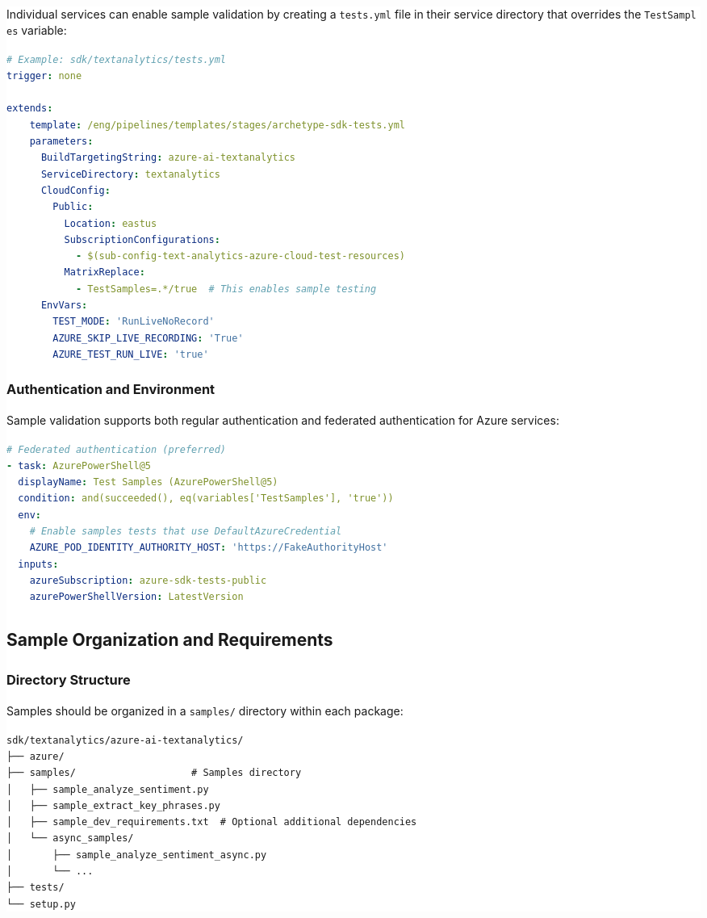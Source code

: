 Individual services can enable sample validation by creating a `tests.yml` file in their service directory that overrides the `TestSamples` variable:

```yaml
# Example: sdk/textanalytics/tests.yml
trigger: none

extends:
    template: /eng/pipelines/templates/stages/archetype-sdk-tests.yml
    parameters:
      BuildTargetingString: azure-ai-textanalytics
      ServiceDirectory: textanalytics
      CloudConfig:
        Public:
          Location: eastus
          SubscriptionConfigurations:
            - $(sub-config-text-analytics-azure-cloud-test-resources)
          MatrixReplace:
            - TestSamples=.*/true  # This enables sample testing
      EnvVars:
        TEST_MODE: 'RunLiveNoRecord'
        AZURE_SKIP_LIVE_RECORDING: 'True'
        AZURE_TEST_RUN_LIVE: 'true'
```

### Authentication and Environment

Sample validation supports both regular authentication and federated authentication for Azure services:

```yaml
# Federated authentication (preferred)
- task: AzurePowerShell@5
  displayName: Test Samples (AzurePowerShell@5)
  condition: and(succeeded(), eq(variables['TestSamples'], 'true'))
  env:
    # Enable samples tests that use DefaultAzureCredential
    AZURE_POD_IDENTITY_AUTHORITY_HOST: 'https://FakeAuthorityHost'
  inputs:
    azureSubscription: azure-sdk-tests-public
    azurePowerShellVersion: LatestVersion
```

## Sample Organization and Requirements

### Directory Structure

Samples should be organized in a `samples/` directory within each package:

```
sdk/textanalytics/azure-ai-textanalytics/
├── azure/
├── samples/                    # Samples directory
│   ├── sample_analyze_sentiment.py
│   ├── sample_extract_key_phrases.py
│   ├── sample_dev_requirements.txt  # Optional additional dependencies
│   └── async_samples/
│       ├── sample_analyze_sentiment_async.py
│       └── ...
├── tests/
└── setup.py
```
